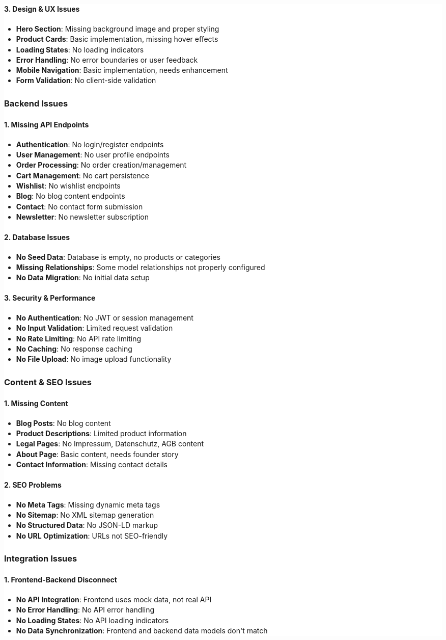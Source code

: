 #### 3. **Design & UX Issues**
- **Hero Section**: Missing background image and proper styling
- **Product Cards**: Basic implementation, missing hover effects
- **Loading States**: No loading indicators
- **Error Handling**: No error boundaries or user feedback
- **Mobile Navigation**: Basic implementation, needs enhancement
- **Form Validation**: No client-side validation

### Backend Issues

#### 1. **Missing API Endpoints**
- **Authentication**: No login/register endpoints
- **User Management**: No user profile endpoints
- **Order Processing**: No order creation/management
- **Cart Management**: No cart persistence
- **Wishlist**: No wishlist endpoints
- **Blog**: No blog content endpoints
- **Contact**: No contact form submission
- **Newsletter**: No newsletter subscription

#### 2. **Database Issues**
- **No Seed Data**: Database is empty, no products or categories
- **Missing Relationships**: Some model relationships not properly configured
- **No Data Migration**: No initial data setup

#### 3. **Security & Performance**
- **No Authentication**: No JWT or session management
- **No Input Validation**: Limited request validation
- **No Rate Limiting**: No API rate limiting
- **No Caching**: No response caching
- **No File Upload**: No image upload functionality

### Content & SEO Issues

#### 1. **Missing Content**
- **Blog Posts**: No blog content
- **Product Descriptions**: Limited product information
- **Legal Pages**: No Impressum, Datenschutz, AGB content
- **About Page**: Basic content, needs founder story
- **Contact Information**: Missing contact details

#### 2. **SEO Problems**
- **No Meta Tags**: Missing dynamic meta tags
- **No Sitemap**: No XML sitemap generation
- **No Structured Data**: No JSON-LD markup
- **No URL Optimization**: URLs not SEO-friendly

### Integration Issues

#### 1. **Frontend-Backend Disconnect**
- **No API Integration**: Frontend uses mock data, not real API
- **No Error Handling**: No API error handling
- **No Loading States**: No API loading indicators
- **No Data Synchronization**: Frontend and backend data models don't match
